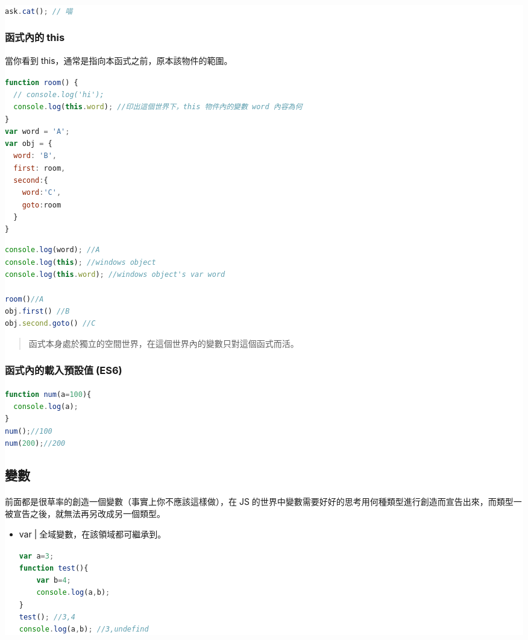 ```javascript Chrome Console
ask.cat(); // 喵
```

### 函式內的 this
當你看到 this，通常是指向本函式之前，原本該物件的範圍。
```javascript TryJS.html
function room() {
  // console.log('hi');
  console.log(this.word); //印出這個世界下，this 物件內的變數 word 內容為何
}
var word = 'A';
var obj = {
  word: 'B',
  first: room,
  second:{
    word:'C',
    goto:room
  }
}
```
```javascript Chrome Console
console.log(word); //A
console.log(this); //windows object
console.log(this.word); //windows object's var word

room()//A
obj.first() //B
obj.second.goto() //C
```
>函式本身處於獨立的空間世界，在這個世界內的變數只對這個函式而活。

### 函式內的載入預設值 (ES6)
```javascript
function num(a=100){
  console.log(a);
}
num();//100
num(200);//200
```
## 變數
前面都是很草率的創造一個變數（事實上你不應該這樣做），在 JS 的世界中變數需要好好的思考用何種類型進行創造而宣告出來，而類型一被宣告之後，就無法再另改成另一個類型。

- var | 全域變數，在該領域都可繼承到。
  ```javascript
  var a=3;
  function test(){
      var b=4;
      console.log(a,b);
  }
  test(); //3,4
  console.log(a,b); //3,undefind
  ```
